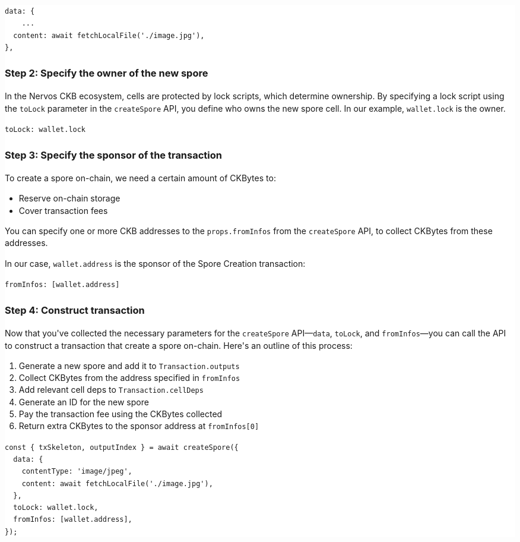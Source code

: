 ```tsx
data: {
	...
  content: await fetchLocalFile('./image.jpg'),
},
```

### Step 2: Specify the owner of the new spore

In the Nervos CKB ecosystem, cells are protected by lock scripts, which determine ownership. By specifying a lock script using the `toLock` parameter in the `createSpore` API, you define who owns the new spore cell. In our example, `wallet.lock` is the owner.

```tsx
toLock: wallet.lock
```

### Step 3: Specify the sponsor of the transaction

To create a spore on-chain, we need a certain amount of CKBytes to:

- Reserve on-chain storage
- Cover transaction fees

You can specify one or more CKB addresses to the `props.fromInfos` from the `createSpore` API, to collect CKBytes from these addresses.

In our case, `wallet.address` is the sponsor of the Spore Creation transaction:

```tsx
fromInfos: [wallet.address]
```

### Step 4: Construct transaction

Now that you've collected the necessary parameters for the `createSpore` API—`data`, `toLock`, and `fromInfos`—you can call the API to construct a transaction that create a spore on-chain. Here's an outline of this process:

1. Generate a new spore and add it to `Transaction.outputs`
2. Collect CKBytes from the address specified in `fromInfos`
3. Add relevant cell deps to `Transaction.cellDeps`
4. Generate an ID for the new spore
5. Pay the transaction fee using the CKBytes collected
6. Return extra CKBytes to the sponsor address at `fromInfos[0]`

```tsx
const { txSkeleton, outputIndex } = await createSpore({
  data: {
    contentType: 'image/jpeg',
    content: await fetchLocalFile('./image.jpg'),
  },
  toLock: wallet.lock,
  fromInfos: [wallet.address],
});
```
